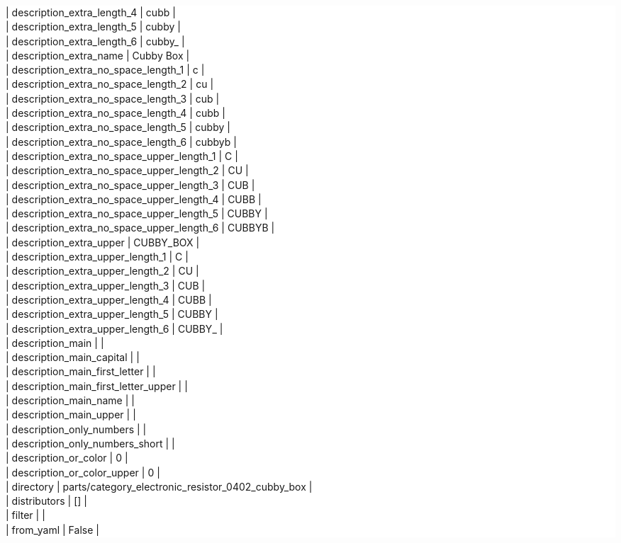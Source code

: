 | description_extra_length_4 | cubb |  
| description_extra_length_5 | cubby |  
| description_extra_length_6 | cubby_ |  
| description_extra_name | Cubby Box |  
| description_extra_no_space_length_1 | c |  
| description_extra_no_space_length_2 | cu |  
| description_extra_no_space_length_3 | cub |  
| description_extra_no_space_length_4 | cubb |  
| description_extra_no_space_length_5 | cubby |  
| description_extra_no_space_length_6 | cubbyb |  
| description_extra_no_space_upper_length_1 | C |  
| description_extra_no_space_upper_length_2 | CU |  
| description_extra_no_space_upper_length_3 | CUB |  
| description_extra_no_space_upper_length_4 | CUBB |  
| description_extra_no_space_upper_length_5 | CUBBY |  
| description_extra_no_space_upper_length_6 | CUBBYB |  
| description_extra_upper | CUBBY_BOX |  
| description_extra_upper_length_1 | C |  
| description_extra_upper_length_2 | CU |  
| description_extra_upper_length_3 | CUB |  
| description_extra_upper_length_4 | CUBB |  
| description_extra_upper_length_5 | CUBBY |  
| description_extra_upper_length_6 | CUBBY_ |  
| description_main |  |  
| description_main_capital |  |  
| description_main_first_letter |  |  
| description_main_first_letter_upper |  |  
| description_main_name |  |  
| description_main_upper |  |  
| description_only_numbers |  |  
| description_only_numbers_short |   |  
| description_or_color | 0  |  
| description_or_color_upper | 0  |  
| directory | parts/category_electronic_resistor_0402_cubby_box |  
| distributors | [] |  
| filter |  |  
| from_yaml | False |  